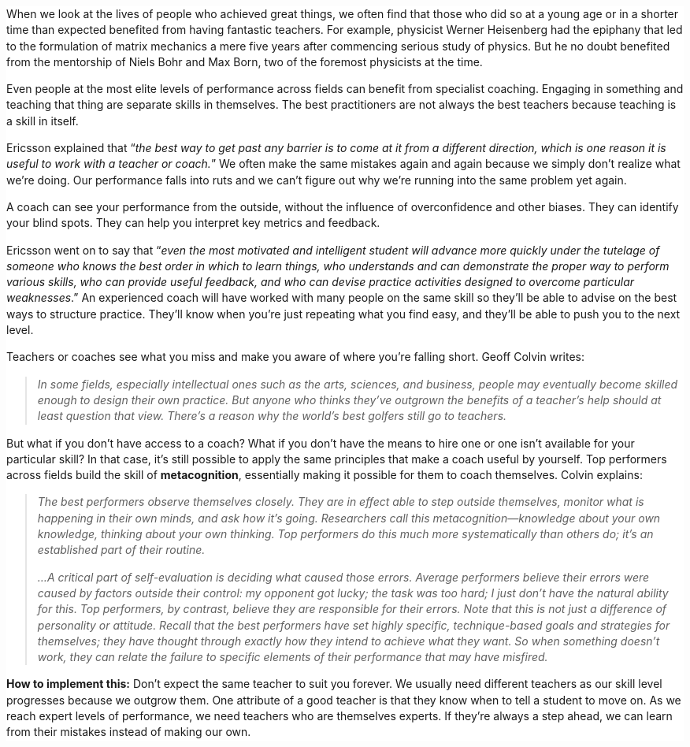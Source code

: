 When we look at the lives of people who achieved great things, we often find that those who did so at a young age or in a shorter time than expected benefited from having fantastic teachers. For example, physicist Werner Heisenberg had the epiphany that led to the formulation of matrix mechanics a mere five years after commencing serious study of physics. But he no doubt benefited from the mentorship of Niels Bohr and Max Born, two of the foremost physicists at the time.

Even people at the most elite levels of performance across fields can benefit from specialist coaching. Engaging in something and teaching that thing are separate skills in themselves. The best practitioners are not always the best teachers because teaching is a skill in itself.

Ericsson explained that “_the best way to get past any barrier is to come at it from a different direction, which is one reason it is useful to work with a teacher or coach._” We often make the same mistakes again and again because we simply don’t realize what we’re doing. Our performance falls into ruts and we can’t figure out why we’re running into the same problem yet again.

A coach can see your performance from the outside, without the influence of overconfidence and other biases. They can identify your blind spots. They can help you interpret key metrics and feedback.

Ericsson went on to say that “_even the most motivated and intelligent student will advance more quickly under the tutelage of someone who knows the best order in which to learn things, who understands and can demonstrate the proper way to perform various skills, who can provide useful feedback, and who can devise practice activities designed to overcome particular weaknesses_.” An experienced coach will have worked with many people on the same skill so they’ll be able to advise on the best ways to structure practice. They’ll know when you’re just repeating what you find easy, and they’ll be able to push you to the next level.

Teachers or coaches see what you miss and make you aware of where you’re falling short. Geoff Colvin writes:

> _In some fields, especially intellectual ones such as the arts, sciences, and business, people may eventually become skilled enough to design their own practice. But anyone who thinks they’ve outgrown the benefits of a teacher’s help should at least question that view. There’s a reason why the world’s best golfers still go to teachers._

But what if you don’t have access to a coach? What if you don’t have the means to hire one or one isn’t available for your particular skill? In that case, it’s still possible to apply the same principles that make a coach useful by yourself. Top performers across fields build the skill of **metacognition**, essentially making it possible for them to coach themselves. Colvin explains:

> _The best performers observe themselves closely. They are in effect able to step outside themselves, monitor what is happening in their own minds, and ask how it’s going. Researchers call this metacognition—knowledge about your own knowledge, thinking about your own thinking. Top performers do this much more systematically than others do; it’s an established part of their routine._
> 
> _…A critical part of self-evaluation is deciding what caused those errors. Average performers believe their errors were caused by factors outside their control: my opponent got lucky; the task was too hard; I just don’t have the natural ability for this. Top performers, by contrast, believe they are responsible for their errors. Note that this is not just a difference of personality or attitude. Recall that the best performers have set highly specific, technique-based goals and strategies for themselves; they have thought through exactly how they intend to achieve what they want. So when something doesn’t work, they can relate the failure to specific elements of their performance that may have misfired._

**How to implement this:** Don’t expect the same teacher to suit you forever. We usually need different teachers as our skill level progresses because we outgrow them. One attribute of a good teacher is that they know when to tell a student to move on. As we reach expert levels of performance, we need teachers who are themselves experts. If they’re always a step ahead, we can learn from their mistakes instead of making our own.
